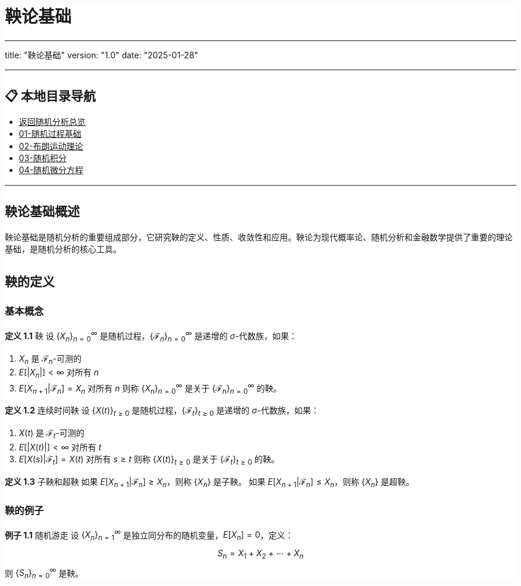 # 鞅论基础

---

title: "鞅论基础"
version: "1.0"
date: "2025-01-28"

---

## 📋 本地目录导航

- [返回随机分析总览](./00-随机分析总览.md)
- [01-随机过程基础](./01-随机过程基础.md)
- [02-布朗运动理论](./02-布朗运动理论.md)
- [03-随机积分](./03-随机积分.md)
- [04-随机微分方程](./04-随机微分方程.md)

---

## 鞅论基础概述

鞅论基础是随机分析的重要组成部分，它研究鞅的定义、性质、收敛性和应用。鞅论为现代概率论、随机分析和金融数学提供了重要的理论基础，是随机分析的核心工具。

## 鞅的定义

### 基本概念

**定义 1.1** 鞅
设 $\{X_n\}_{n=0}^{\infty}$ 是随机过程，$\{\mathcal{F}_n\}_{n=0}^{\infty}$ 是递增的 $\sigma$-代数族，如果：

1. $X_n$ 是 $\mathcal{F}_n$-可测的
2. $E[|X_n|] < \infty$ 对所有 $n$
3. $E[X_{n+1} | \mathcal{F}_n] = X_n$ 对所有 $n$
则称 $\{X_n\}_{n=0}^{\infty}$ 是关于 $\{\mathcal{F}_n\}_{n=0}^{\infty}$ 的鞅。

**定义 1.2** 连续时间鞅
设 $\{X(t)\}_{t \geq 0}$ 是随机过程，$\{\mathcal{F}_t\}_{t \geq 0}$ 是递增的 $\sigma$-代数族，如果：

1. $X(t)$ 是 $\mathcal{F}_t$-可测的
2. $E[|X(t)|] < \infty$ 对所有 $t$
3. $E[X(s) | \mathcal{F}_t] = X(t)$ 对所有 $s \geq t$
则称 $\{X(t)\}_{t \geq 0}$ 是关于 $\{\mathcal{F}_t\}_{t \geq 0}$ 的鞅。

**定义 1.3** 子鞅和超鞅
如果 $E[X_{n+1} | \mathcal{F}_n] \geq X_n$，则称 $\{X_n\}$ 是子鞅。
如果 $E[X_{n+1} | \mathcal{F}_n] \leq X_n$，则称 $\{X_n\}$ 是超鞅。

### 鞅的例子

**例子 1.1** 随机游走
设 $\{X_n\}_{n=1}^{\infty}$ 是独立同分布的随机变量，$E[X_n] = 0$，定义：
$$S_n = X_1 + X_2 + \cdots + X_n$$
则 $\{S_n\}_{n=0}^{\infty}$ 是鞅。
